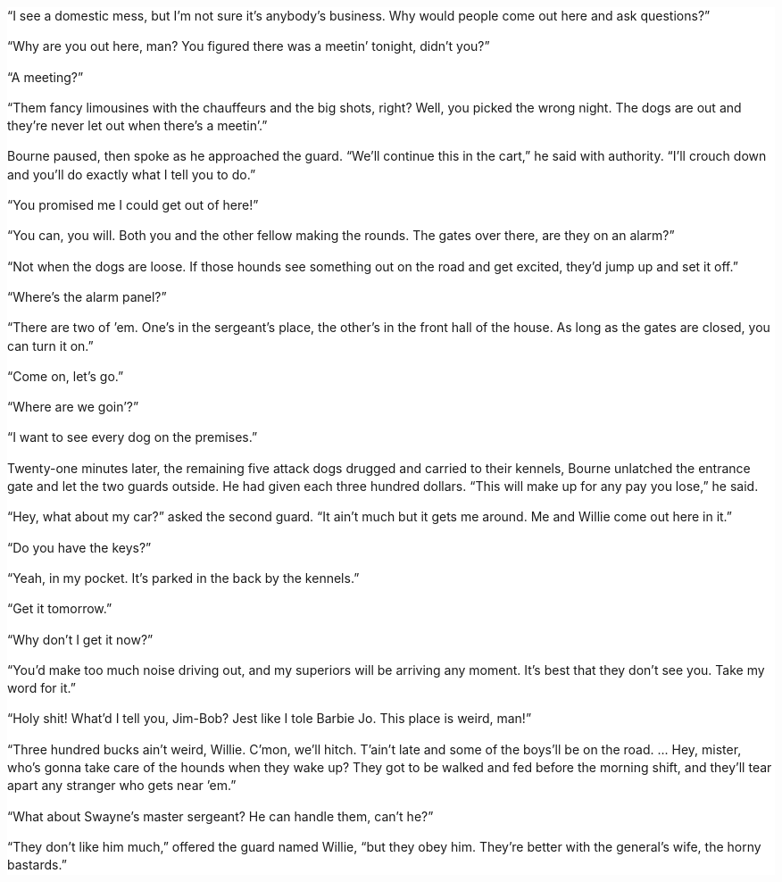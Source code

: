 “I see a domestic mess, but I’m not sure it’s anybody’s business. Why would people come out here and ask questions?”

“Why are you out here, man? You figured there was a meetin’ tonight, didn’t you?”

“A meeting?”

“Them fancy limousines with the chauffeurs and the big shots, right? Well, you picked the wrong night. The dogs are out and they’re never let out when there’s a meetin’.”

Bourne paused, then spoke as he approached the guard. “We’ll continue this in the cart,” he said with authority. “I’ll crouch down and you’ll do exactly what I tell you to do.”

“You promised me I could get out of here!”

“You can, you will. Both you and the other fellow making the rounds. The gates over there, are they on an alarm?”

“Not when the dogs are loose. If those hounds see something out on the road and get excited, they’d jump up and set it off.”

“Where’s the alarm panel?”

“There are two of ’em. One’s in the sergeant’s place, the other’s in the front hall of the house. As long as the gates are closed, you can turn it on.”

“Come on, let’s go.”

“Where are we goin’?”

“I want to see every dog on the premises.”



Twenty-one minutes later, the remaining five attack dogs drugged and carried to their kennels, Bourne unlatched the entrance gate and let the two guards outside. He had given each three hundred dollars. “This will make up for any pay you lose,” he said.

“Hey, what about my car?” asked the second guard. “It ain’t much but it gets me around. Me and Willie come out here in it.”

“Do you have the keys?”

“Yeah, in my pocket. It’s parked in the back by the kennels.”

“Get it tomorrow.”

“Why don’t I get it now?”

“You’d make too much noise driving out, and my superiors will be arriving any moment. It’s best that they don’t see you. Take my word for it.”

“Holy shit! What’d I tell you, Jim-Bob? Jest like I tole Barbie Jo. This place is weird, man!”

“Three hundred bucks ain’t weird, Willie. C’mon, we’ll hitch. T’ain’t late and some of the boys’ll be on the road. ... Hey, mister, who’s gonna take care of the hounds when they wake up? They got to be walked and fed before the morning shift, and they’ll tear apart any stranger who gets near ’em.”

“What about Swayne’s master sergeant? He can handle them, can’t he?”

“They don’t like him much,” offered the guard named Willie, “but they obey him. They’re better with the general’s wife, the horny bastards.”
